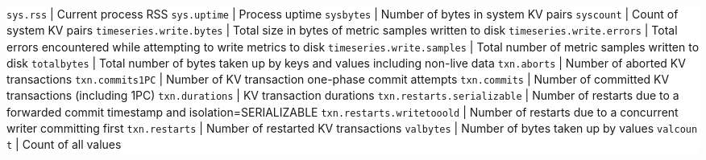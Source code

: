 `sys.rss` | Current process RSS
`sys.uptime` | Process uptime
`sysbytes` | Number of bytes in system KV pairs
`syscount` | Count of system KV pairs
`timeseries.write.bytes` | Total size in bytes of metric samples written to disk
`timeseries.write.errors` | Total errors encountered while attempting to write metrics to disk
`timeseries.write.samples` | Total number of metric samples written to disk
`totalbytes` | Total number of bytes taken up by keys and values including non-live data
`txn.aborts` | Number of aborted KV transactions
`txn.commits1PC` | Number of KV transaction one-phase commit attempts
`txn.commits` | Number of committed KV transactions (including 1PC)
`txn.durations` | KV transaction durations
`txn.restarts.serializable` | Number of restarts due to a forwarded commit timestamp and isolation=SERIALIZABLE
`txn.restarts.writetooold` | Number of restarts due to a concurrent writer committing first
`txn.restarts` | Number of restarted KV transactions
`valbytes` | Number of bytes taken up by values
`valcount` | Count of all values
